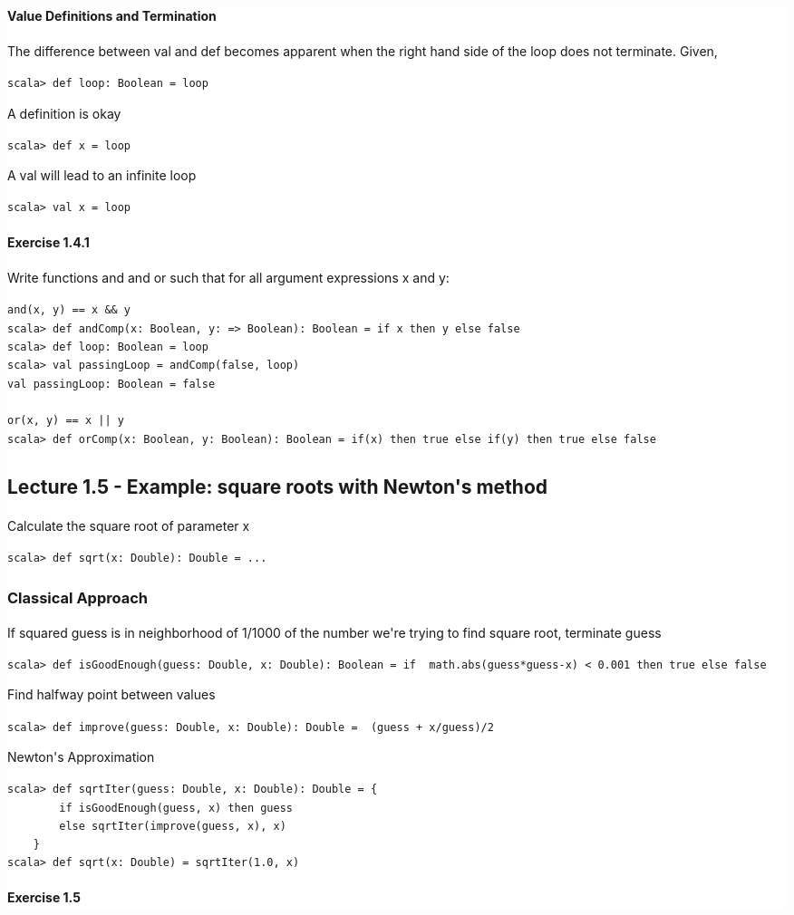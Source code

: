 
#### Value Definitions and Termination

The difference between val and def becomes apparent when the right hand side of the loop does not terminate. Given, 

	scala> def loop: Boolean = loop

A definition is okay

	scala> def x = loop

A val will lead to an infinite loop

	scala> val x = loop

#### Exercise 1.4.1

Write functions and and or such that for all argument expressions x and y:

	and(x, y) == x && y
	scala> def andComp(x: Boolean, y: => Boolean): Boolean = if x then y else false
	scala> def loop: Boolean = loop
	scala> val passingLoop = andComp(false, loop)
	val passingLoop: Boolean = false

	or(x, y) == x || y
	scala> def orComp(x: Boolean, y: Boolean): Boolean = if(x) then true else if(y) then true else false

## Lecture 1.5 - Example: square roots with Newton's method

Calculate the square root of parameter x 

	scala> def sqrt(x: Double): Double = ...

### Classical Approach

If squared guess is in neighborhood of 1/1000 of the number we're trying to find square root, terminate guess

	scala> def isGoodEnough(guess: Double, x: Double): Boolean = if  math.abs(guess*guess-x) < 0.001 then true else false

Find halfway point between values

	scala> def improve(guess: Double, x: Double): Double =  (guess + x/guess)/2

Newton's Approximation

	scala> def sqrtIter(guess: Double, x: Double): Double = {
			if isGoodEnough(guess, x) then guess
			else sqrtIter(improve(guess, x), x)
		}
	scala> def sqrt(x: Double) = sqrtIter(1.0, x)

#### Exercise 1.5
